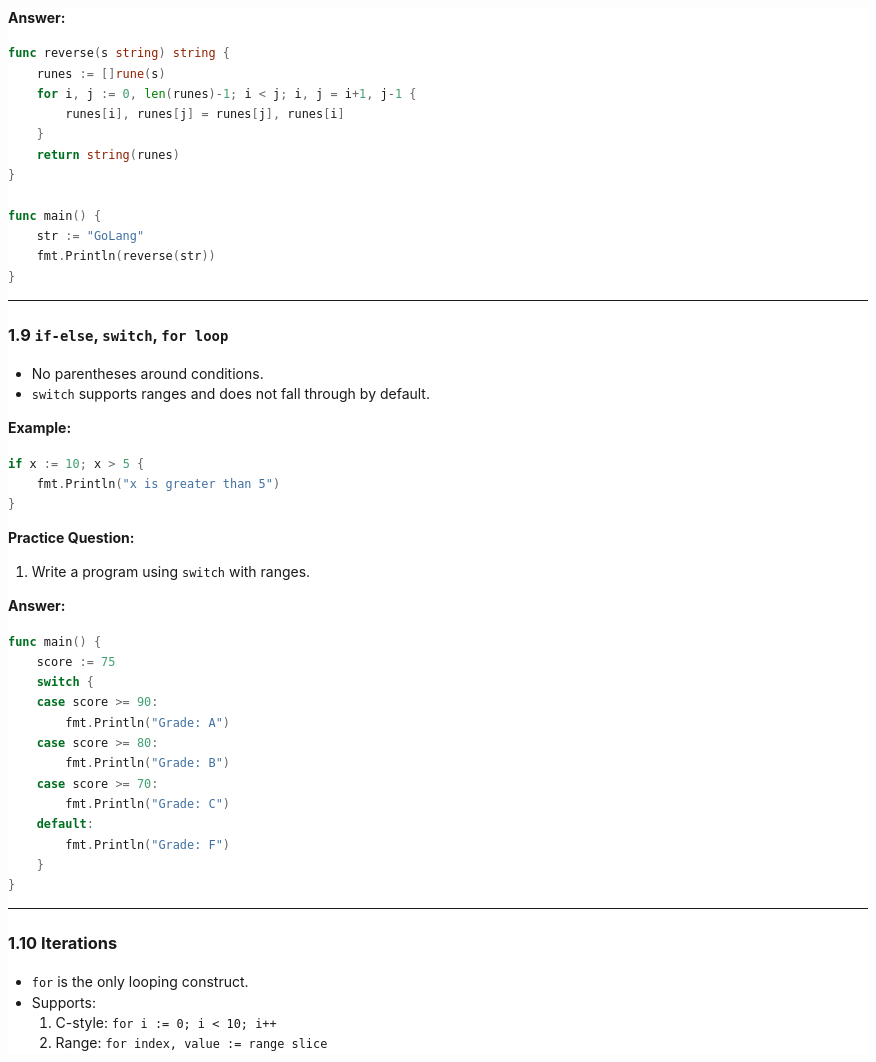 **Answer:**
```go
func reverse(s string) string {
    runes := []rune(s)
    for i, j := 0, len(runes)-1; i < j; i, j = i+1, j-1 {
        runes[i], runes[j] = runes[j], runes[i]
    }
    return string(runes)
}

func main() {
    str := "GoLang"
    fmt.Println(reverse(str))
}
```

---

### 1.9 `if-else`, `switch`, `for loop`
- No parentheses around conditions.
- `switch` supports ranges and does not fall through by default.

**Example:**
```go
if x := 10; x > 5 {
    fmt.Println("x is greater than 5")
}
```

**Practice Question:**
1. Write a program using `switch` with ranges.

**Answer:**
```go
func main() {
    score := 75
    switch {
    case score >= 90:
        fmt.Println("Grade: A")
    case score >= 80:
        fmt.Println("Grade: B")
    case score >= 70:
        fmt.Println("Grade: C")
    default:
        fmt.Println("Grade: F")
    }
}
```

---

### 1.10 Iterations
- `for` is the only looping construct.
- Supports:
  1. C-style: `for i := 0; i < 10; i++`
  2. Range: `for index, value := range slice`
